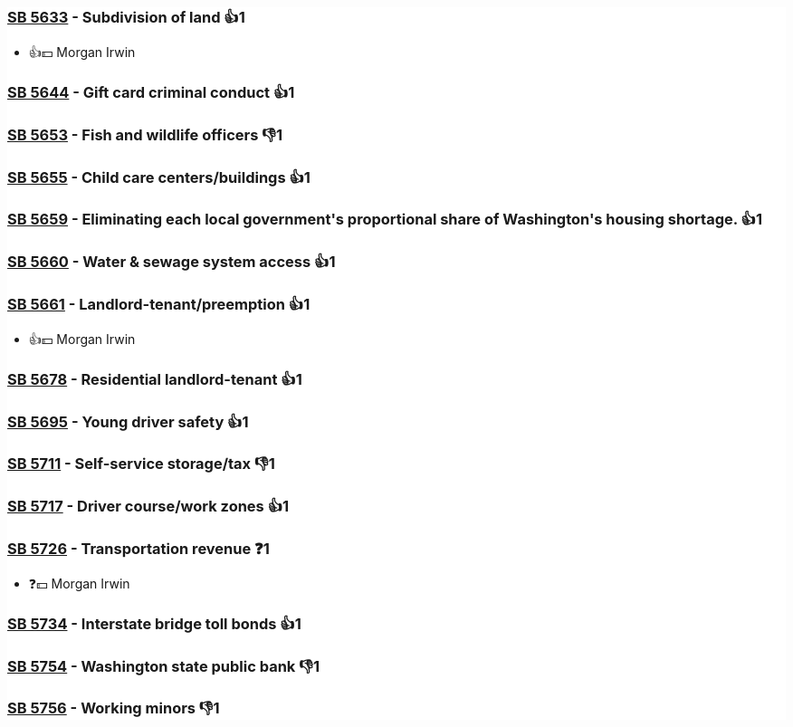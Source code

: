 ### [SB 5633](/bill/2025-26/sb/5633/) - Subdivision of land 👍1  
* 👍💵 Morgan Irwin

### [SB 5644](/bill/2025-26/sb/5644/) - Gift card criminal conduct 👍1  

### [SB 5653](/bill/2025-26/sb/5653/) - Fish and wildlife officers  👎1 

### [SB 5655](/bill/2025-26/sb/5655/) - Child care centers/buildings 👍1  

### [SB 5659](/bill/2025-26/sb/5659/) - Eliminating each local government's proportional share of Washington's housing shortage. 👍1  

### [SB 5660](/bill/2025-26/sb/5660/) - Water & sewage system access 👍1  

### [SB 5661](/bill/2025-26/sb/5661/) - Landlord-tenant/preemption 👍1  
* 👍💵 Morgan Irwin

### [SB 5678](/bill/2025-26/sb/5678/) - Residential landlord-tenant 👍1  

### [SB 5695](/bill/2025-26/sb/5695/) - Young driver safety 👍1  

### [SB 5711](/bill/2025-26/sb/5711/) - Self-service storage/tax  👎1 

### [SB 5717](/bill/2025-26/sb/5717/) - Driver course/work zones 👍1  

### [SB 5726](/bill/2025-26/sb/5726/) - Transportation revenue   ❓1
* ❓💵 Morgan Irwin

### [SB 5734](/bill/2025-26/sb/5734/) - Interstate bridge toll bonds 👍1  

### [SB 5754](/bill/2025-26/sb/5754/) - Washington state public bank  👎1 

### [SB 5756](/bill/2025-26/sb/5756/) - Working minors  👎1 
